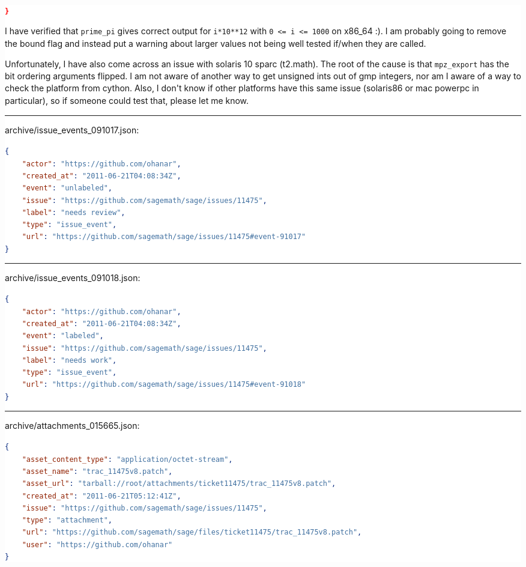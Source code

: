 ```json
}
```

<a id='comment:33'></a>
I have verified that `prime_pi` gives correct output for `i*10**12` with `0 <= i <= 1000` on x86_64 :). I am probably going to remove the bound flag and instead put a warning about larger values not being well tested if/when they are called.

Unfortunately, I have also come across an issue with solaris 10 sparc (t2.math). The root of the cause is that `mpz_export` has the bit ordering arguments flipped. I am not aware of another way to get unsigned ints out of gmp integers, nor am I aware of a way to check the platform from cython. Also, I don't know if other platforms have this same issue (solaris86 or mac powerpc in particular), so if someone could test that, please let me know.



---

archive/issue_events_091017.json:
```json
{
    "actor": "https://github.com/ohanar",
    "created_at": "2011-06-21T04:08:34Z",
    "event": "unlabeled",
    "issue": "https://github.com/sagemath/sage/issues/11475",
    "label": "needs review",
    "type": "issue_event",
    "url": "https://github.com/sagemath/sage/issues/11475#event-91017"
}
```



---

archive/issue_events_091018.json:
```json
{
    "actor": "https://github.com/ohanar",
    "created_at": "2011-06-21T04:08:34Z",
    "event": "labeled",
    "issue": "https://github.com/sagemath/sage/issues/11475",
    "label": "needs work",
    "type": "issue_event",
    "url": "https://github.com/sagemath/sage/issues/11475#event-91018"
}
```



---

archive/attachments_015665.json:
```json
{
    "asset_content_type": "application/octet-stream",
    "asset_name": "trac_11475v8.patch",
    "asset_url": "tarball://root/attachments/ticket11475/trac_11475v8.patch",
    "created_at": "2011-06-21T05:12:41Z",
    "issue": "https://github.com/sagemath/sage/issues/11475",
    "type": "attachment",
    "url": "https://github.com/sagemath/sage/files/ticket11475/trac_11475v8.patch",
    "user": "https://github.com/ohanar"
}
```
